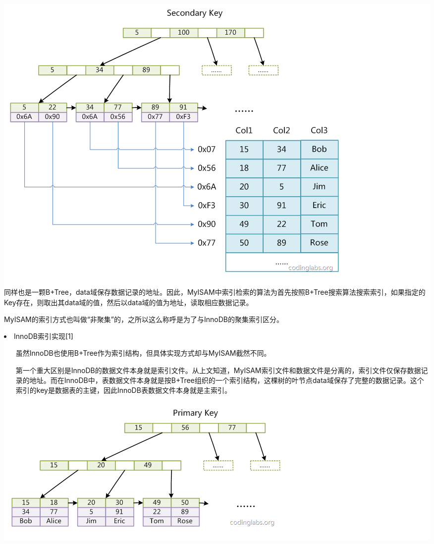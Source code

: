 ![img_15.png](img_15.png)

同样也是一颗B+Tree，data域保存数据记录的地址。因此，MyISAM中索引检索的算法为首先按照B+Tree搜索算法搜索索引，如果指定的Key存在，则取出其data域的值，然后以data域的值为地址，读取相应数据记录。

MyISAM的索引方式也叫做“非聚集”的，之所以这么称呼是为了与InnoDB的聚集索引区分。


<li>InnoDB索引实现[1]</li>
<ol>虽然InnoDB也使用B+Tree作为索引结构，但具体实现方式却与MyISAM截然不同。</ol>
<ol>第一个重大区别是InnoDB的数据文件本身就是索引文件。从上文知道，MyISAM索引文件和数据文件是分离的，索引文件仅保存数据记录的地址。而在InnoDB中，表数据文件本身就是按B+Tree组织的一个索引结构，这棵树的叶节点data域保存了完整的数据记录。这个索引的key是数据表的主键，因此InnoDB表数据文件本身就是主索引。</ol>

![img_16.png](img_16.png)

